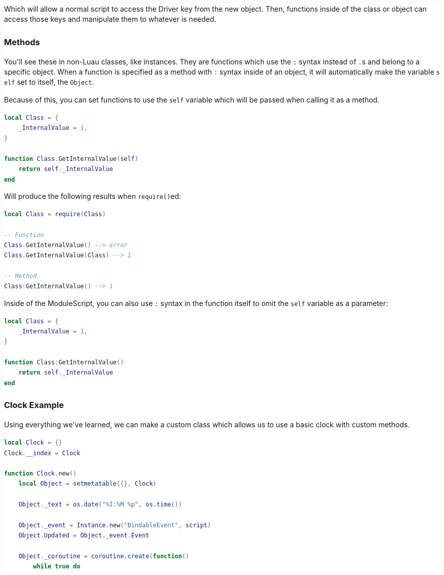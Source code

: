 Which will allow a normal script to access the Driver key from the new object. Then, functions inside of the class or object can access those keys and manipulate them to whatever is needed.

### Methods

You'll see these in non-Luau classes, like instances. They are functions which use the `:` syntax instead of `.`s and belong to a specific object. When a function is specified as a method with `:` syntax inside of an object, it will automatically make the variable `self` set to itself, the `Object`.

Because of this, you can set functions to use the `self` variable which will be passed when calling it as a method.

```lua
local Class = {
	_InternalValue = 1,
}

function Class.GetInternalValue(self)
	return self._InternalValue
end
```

Will produce the following results when `require()`ed:

```lua
local Class = require(Class)

-- Function
Class.GetInternalValue() --> error
Class.GetInternalValue(Class) --> 1

-- Method
Class:GetInternalValue() --> 1
```

Inside of the ModuleScript, you can also use `:` syntax in the function itself to omit the `self` variable as a parameter:

```lua
local Class = {
	_InternalValue = 1,
}

function Class:GetInternalValue()
	return self._InternalValue
end
```

### Clock Example

Using everything we've learned, we can make a custom class which allows us to use a basic clock with custom methods.

```lua
local Clock = {}
Clock.__index = Clock

function Clock.new()
	local Object = setmetatable({}, Clock)
	
	Object._text = os.date("%I:%M %p", os.time())
	
	Object._event = Instance.new("BindableEvent", script)
	Object.Updated = Object._event.Event
	
	Object._coroutine = coroutine.create(function()
		while true do
```